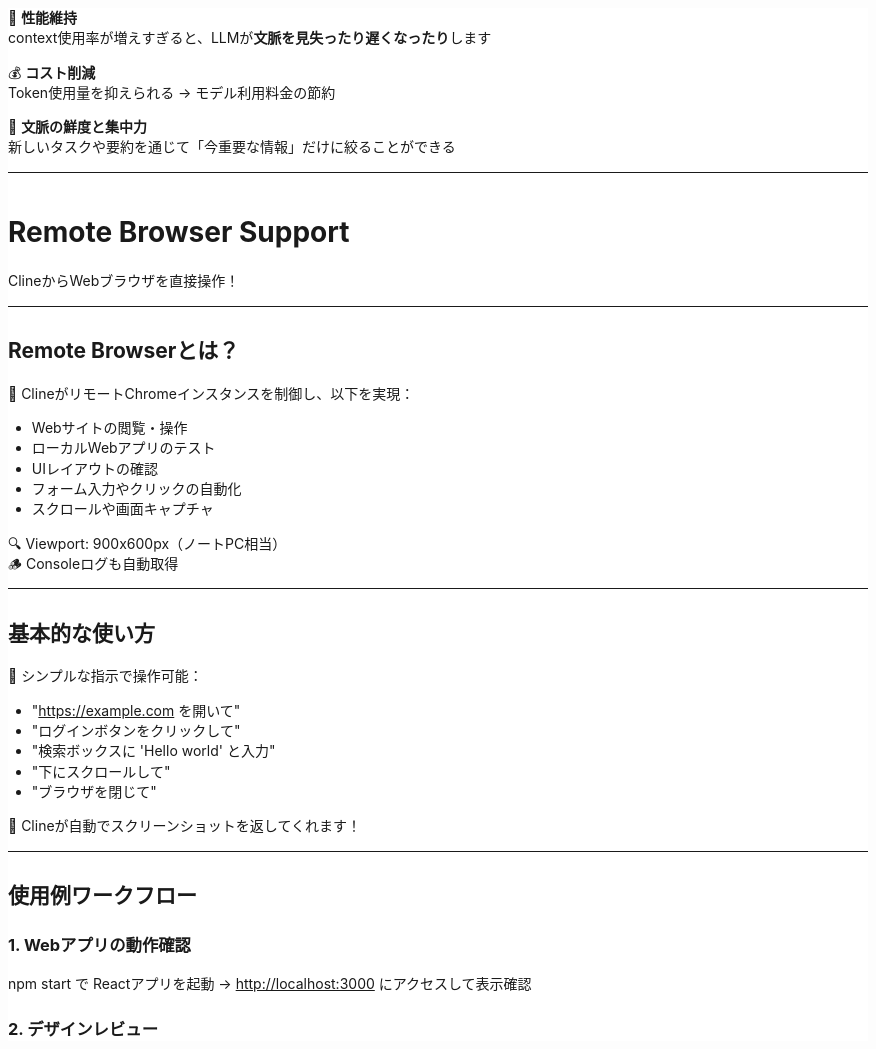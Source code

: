 🧩 **性能維持**  
context使用率が増えすぎると、LLMが**文脈を見失ったり遅くなったり**します

💰 **コスト削減**  
Token使用量を抑えられる → モデル利用料金の節約

🎯 **文脈の鮮度と集中力**  
新しいタスクや要約を通じて「今重要な情報」だけに絞ることができる

---


# Remote Browser Support  
ClineからWebブラウザを直接操作！

---

## Remote Browserとは？

🧠 ClineがリモートChromeインスタンスを制御し、以下を実現：

- Webサイトの閲覧・操作
- ローカルWebアプリのテスト
- UIレイアウトの確認
- フォーム入力やクリックの自動化
- スクロールや画面キャプチャ

🔍 Viewport: 900x600px（ノートPC相当）  
🪵 Consoleログも自動取得

---

## 基本的な使い方

🧾 シンプルな指示で操作可能：

- "https://example.com を開いて"
- "ログインボタンをクリックして"
- "検索ボックスに 'Hello world' と入力"
- "下にスクロールして"
- "ブラウザを閉じて"

💬 Clineが自動でスクリーンショットを返してくれます！

---

## 使用例ワークフロー

### 1. Webアプリの動作確認

npm start で Reactアプリを起動 → [http://localhost:3000](http://localhost:3000) にアクセスして表示確認

### 2. デザインレビュー
